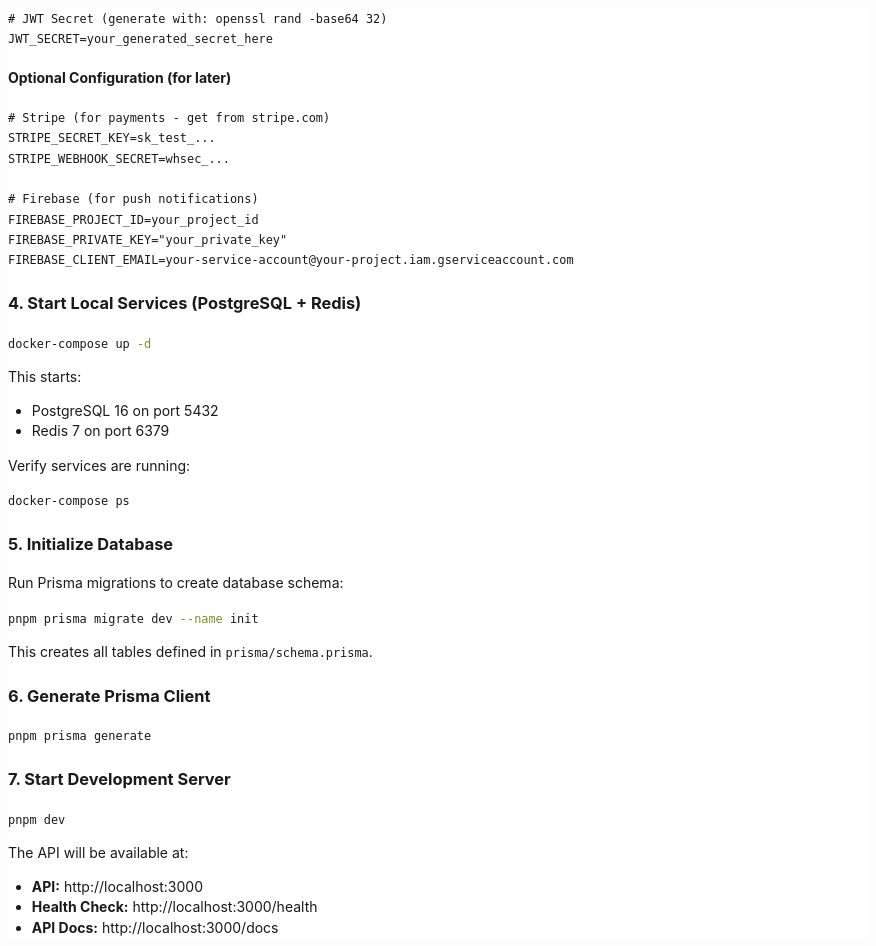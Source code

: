 ```env
# JWT Secret (generate with: openssl rand -base64 32)
JWT_SECRET=your_generated_secret_here
```

#### Optional Configuration (for later)

```env
# Stripe (for payments - get from stripe.com)
STRIPE_SECRET_KEY=sk_test_...
STRIPE_WEBHOOK_SECRET=whsec_...

# Firebase (for push notifications)
FIREBASE_PROJECT_ID=your_project_id
FIREBASE_PRIVATE_KEY="your_private_key"
FIREBASE_CLIENT_EMAIL=your-service-account@your-project.iam.gserviceaccount.com
```

### 4. Start Local Services (PostgreSQL + Redis)

```bash
docker-compose up -d
```

This starts:
- PostgreSQL 16 on port 5432
- Redis 7 on port 6379

Verify services are running:

```bash
docker-compose ps
```

### 5. Initialize Database

Run Prisma migrations to create database schema:

```bash
pnpm prisma migrate dev --name init
```

This creates all tables defined in `prisma/schema.prisma`.

### 6. Generate Prisma Client

```bash
pnpm prisma generate
```

### 7. Start Development Server

```bash
pnpm dev
```

The API will be available at:
- **API:** http://localhost:3000
- **Health Check:** http://localhost:3000/health
- **API Docs:** http://localhost:3000/docs
